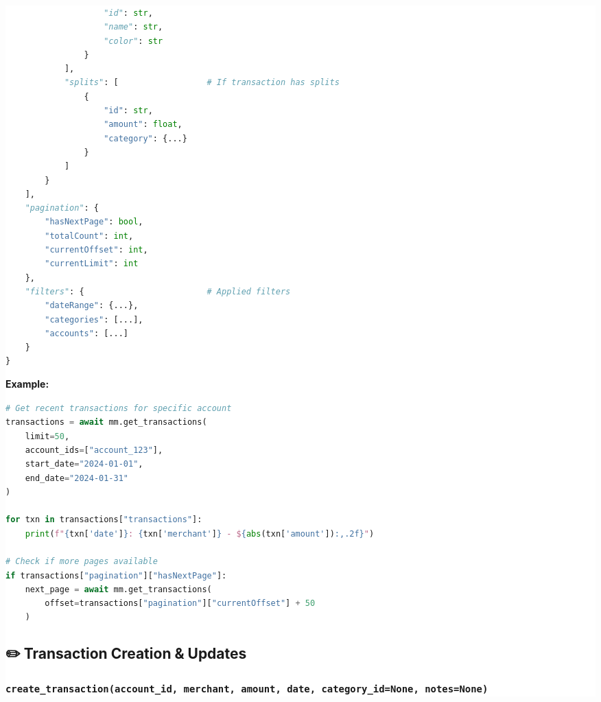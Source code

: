 ```python
                    "id": str,
                    "name": str,
                    "color": str
                }
            ],
            "splits": [                  # If transaction has splits
                {
                    "id": str,
                    "amount": float,
                    "category": {...}
                }
            ]
        }
    ],
    "pagination": {
        "hasNextPage": bool,
        "totalCount": int,
        "currentOffset": int,
        "currentLimit": int
    },
    "filters": {                         # Applied filters
        "dateRange": {...},
        "categories": [...],
        "accounts": [...]
    }
}
```

**Example:**
```python
# Get recent transactions for specific account
transactions = await mm.get_transactions(
    limit=50,
    account_ids=["account_123"],
    start_date="2024-01-01",
    end_date="2024-01-31"
)

for txn in transactions["transactions"]:
    print(f"{txn['date']}: {txn['merchant']} - ${abs(txn['amount']):,.2f}")

# Check if more pages available
if transactions["pagination"]["hasNextPage"]:
    next_page = await mm.get_transactions(
        offset=transactions["pagination"]["currentOffset"] + 50
    )
```

## ✏️ Transaction Creation & Updates

### `create_transaction(account_id, merchant, amount, date, category_id=None, notes=None)`

